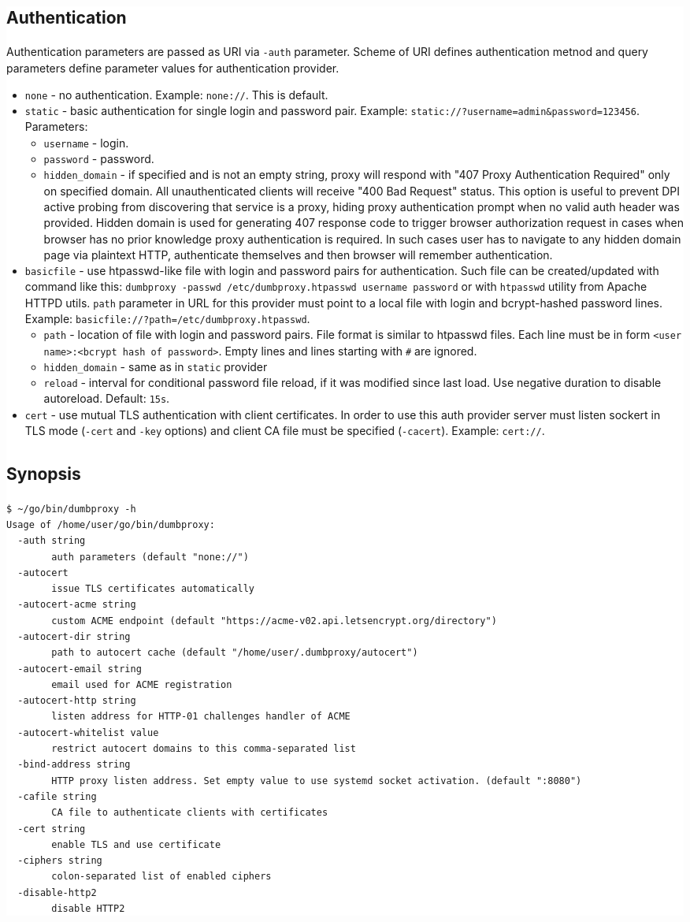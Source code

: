 ## Authentication

Authentication parameters are passed as URI via `-auth` parameter. Scheme of URI defines authentication metnod and query parameters define parameter values for authentication provider.

* `none` - no authentication. Example: `none://`. This is default.
* `static` - basic authentication for single login and password pair. Example: `static://?username=admin&password=123456`. Parameters:
  * `username` - login.
  * `password` - password.
  * `hidden_domain` - if specified and is not an empty string, proxy will respond with "407 Proxy Authentication Required" only on specified domain. All unauthenticated clients will receive "400 Bad Request" status. This option is useful to prevent DPI active probing from discovering that service is a proxy, hiding proxy authentication prompt when no valid auth header was provided. Hidden domain is used for generating 407 response code to trigger browser authorization request in cases when browser has no prior knowledge proxy authentication is required. In such cases user has to navigate to any hidden domain page via plaintext HTTP, authenticate themselves and then browser will remember authentication.
* `basicfile` - use htpasswd-like file with login and password pairs for authentication. Such file can be created/updated with command like this: `dumbproxy -passwd /etc/dumbproxy.htpasswd username password` or with `htpasswd` utility from Apache HTTPD utils. `path` parameter in URL for this provider must point to a local file with login and bcrypt-hashed password lines. Example: `basicfile://?path=/etc/dumbproxy.htpasswd`.
  * `path` - location of file with login and password pairs. File format is similar to htpasswd files. Each line must be in form `<username>:<bcrypt hash of password>`. Empty lines and lines starting with `#` are ignored.
  * `hidden_domain` - same as in `static` provider
  * `reload` - interval for conditional password file reload, if it was modified since last load. Use negative duration to disable autoreload. Default: `15s`.
* `cert` - use mutual TLS authentication with client certificates. In order to use this auth provider server must listen sockert in TLS mode (`-cert` and `-key` options) and client CA file must be specified (`-cacert`). Example: `cert://`.

## Synopsis

```
$ ~/go/bin/dumbproxy -h
Usage of /home/user/go/bin/dumbproxy:
  -auth string
    	auth parameters (default "none://")
  -autocert
    	issue TLS certificates automatically
  -autocert-acme string
    	custom ACME endpoint (default "https://acme-v02.api.letsencrypt.org/directory")
  -autocert-dir string
    	path to autocert cache (default "/home/user/.dumbproxy/autocert")
  -autocert-email string
    	email used for ACME registration
  -autocert-http string
    	listen address for HTTP-01 challenges handler of ACME
  -autocert-whitelist value
    	restrict autocert domains to this comma-separated list
  -bind-address string
    	HTTP proxy listen address. Set empty value to use systemd socket activation. (default ":8080")
  -cafile string
    	CA file to authenticate clients with certificates
  -cert string
    	enable TLS and use certificate
  -ciphers string
    	colon-separated list of enabled ciphers
  -disable-http2
    	disable HTTP2
```